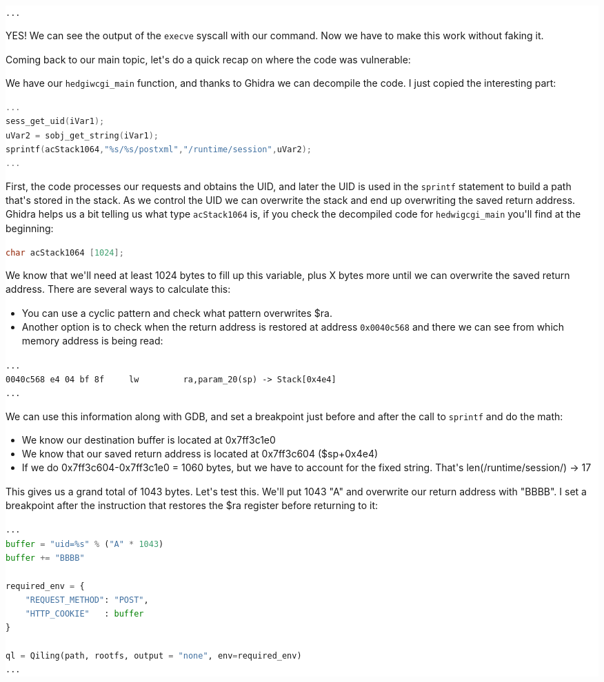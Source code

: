 ```
...
```

YES! We can see the output of the `execve` syscall with our command. Now we have to make this work without faking it.

Coming back to our main topic, let's do a quick recap on where the code was vulnerable:

We have our `hedgiwcgi_main` function, and thanks to Ghidra we can decompile the code. I just copied the interesting part:

```C
...
sess_get_uid(iVar1);
uVar2 = sobj_get_string(iVar1);
sprintf(acStack1064,"%s/%s/postxml","/runtime/session",uVar2);
...
```
First, the code processes our requests and obtains the UID, and later the UID is used in the `sprintf` statement to build a path that's stored in the stack. As we control the UID we can overwrite the stack and end up overwriting the saved return address. Ghidra helps us a bit telling us what type  `acStack1064` is, if you check the decompiled code for `hedwigcgi_main` you'll find at the beginning:

```C
char acStack1064 [1024];
```
We know that we'll need at least 1024 bytes to fill up this variable, plus X bytes more until we can overwrite the saved return address. There are several ways to calculate this:
+ You can use a cyclic pattern and check what pattern overwrites $ra. 
+ Another option is to check when the return address is restored at address `0x0040c568` and there we can see from which memory address is being read:

```
...
0040c568 e4 04 bf 8f     lw         ra,param_20(sp) -> Stack[0x4e4]
...
```
We can use this information along with GDB, and set a breakpoint just before and after the call to `sprintf` and do the math:

- We know our destination buffer is located at 0x7ff3c1e0
- We know that our saved return address is located at 0x7ff3c604 ($sp+0x4e4)
- If we do 0x7ff3c604-0x7ff3c1e0 = 1060 bytes, but we have to account for the fixed string. That's len(/runtime/session/) -> 17

This gives us a grand total of 1043 bytes. Let's test this. We'll put 1043 "A" and overwrite our return address with "BBBB". I set a breakpoint after the instruction that restores the $ra register before returning to it:

```Python
...
buffer = "uid=%s" % ("A" * 1043)
buffer += "BBBB"

required_env = {
    "REQUEST_METHOD": "POST",
    "HTTP_COOKIE"   : buffer
}

ql = Qiling(path, rootfs, output = "none", env=required_env)
...
```
